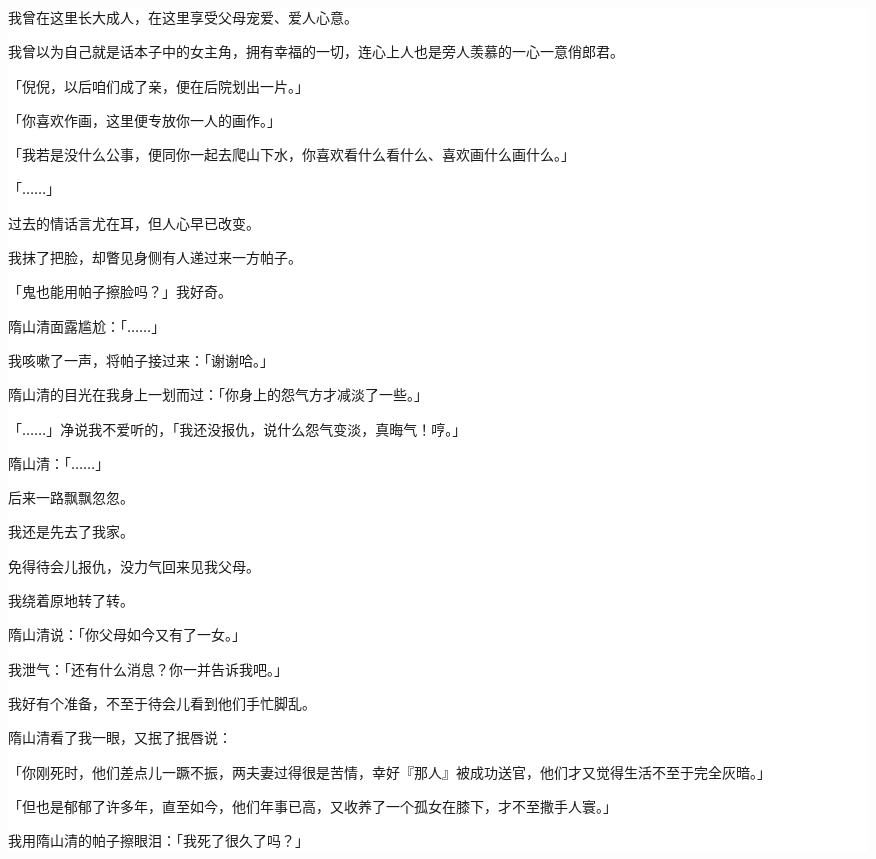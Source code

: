 我曾在这里长大成人，在这里享受父母宠爱、爱人心意。


我曾以为自己就是话本子中的女主角，拥有幸福的一切，连心上人也是旁人羡慕的一心一意俏郎君。


「倪倪，以后咱们成了亲，便在后院划出一片。」


「你喜欢作画，这里便专放你一人的画作。」


「我若是没什么公事，便同你一起去爬山下水，你喜欢看什么看什么、喜欢画什么画什么。」


「……」


过去的情话言尤在耳，但人心早已改变。


我抹了把脸，却瞥见身侧有人递过来一方帕子。


「鬼也能用帕子擦脸吗？」我好奇。


隋山清面露尴尬：「……」


我咳嗽了一声，将帕子接过来：「谢谢哈。」


隋山清的目光在我身上一划而过：「你身上的怨气方才减淡了一些。」


「……」净说我不爱听的，「我还没报仇，说什么怨气变淡，真晦气！哼。」


隋山清：「……」


后来一路飘飘忽忽。


我还是先去了我家。


免得待会儿报仇，没力气回来见我父母。


我绕着原地转了转。


隋山清说：「你父母如今又有了一女。」


我泄气：「还有什么消息？你一并告诉我吧。」


我好有个准备，不至于待会儿看到他们手忙脚乱。


隋山清看了我一眼，又抿了抿唇说：


「你刚死时，他们差点儿一蹶不振，两夫妻过得很是苦情，幸好『那人』被成功送官，他们才又觉得生活不至于完全灰暗。」


「但也是郁郁了许多年，直至如今，他们年事已高，又收养了一个孤女在膝下，才不至撒手人寰。」


我用隋山清的帕子擦眼泪：「我死了很久了吗？」
